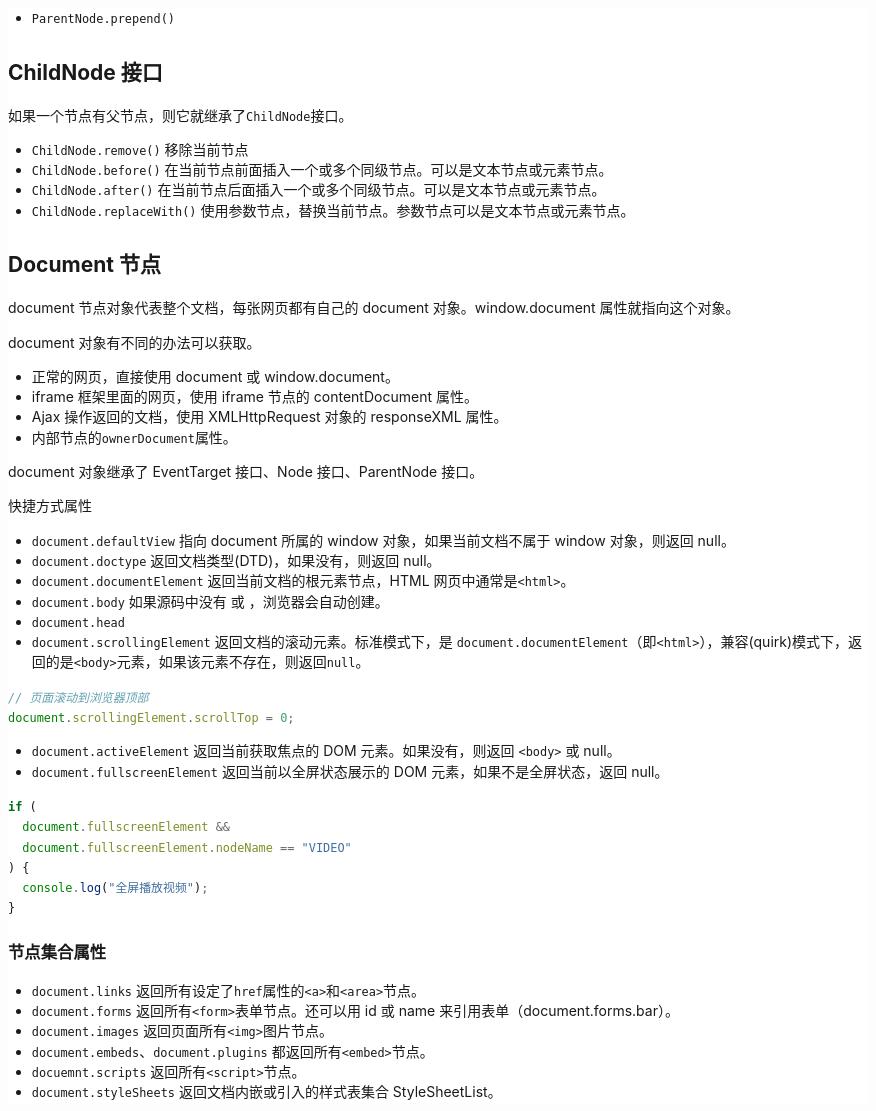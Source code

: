 - `ParentNode.prepend()`

## ChildNode 接口

如果一个节点有父节点，则它就继承了`ChildNode`接口。

- `ChildNode.remove()` 移除当前节点
- `ChildNode.before()` 在当前节点前面插入一个或多个同级节点。可以是文本节点或元素节点。
- `ChildNode.after()` 在当前节点后面插入一个或多个同级节点。可以是文本节点或元素节点。
- `ChildNode.replaceWith()` 使用参数节点，替换当前节点。参数节点可以是文本节点或元素节点。

## Document 节点

document 节点对象代表整个文档，每张网页都有自己的 document 对象。window.document 属性就指向这个对象。

document 对象有不同的办法可以获取。

- 正常的网页，直接使用 document 或 window.document。
- iframe 框架里面的网页，使用 iframe 节点的 contentDocument 属性。
- Ajax 操作返回的文档，使用 XMLHttpRequest 对象的 responseXML 属性。
- 内部节点的`ownerDocument`属性。

document 对象继承了 EventTarget 接口、Node 接口、ParentNode 接口。

快捷方式属性

- `document.defaultView` 指向 document 所属的 window 对象，如果当前文档不属于 window 对象，则返回 null。
- `document.doctype` 返回文档类型(DTD)，如果没有，则返回 null。
- `document.documentElement` 返回当前文档的根元素节点，HTML 网页中通常是`<html>`。
- `document.body` 如果源码中没有 <head> 或 <body>，浏览器会自动创建。
- `document.head`
- `document.scrollingElement` 返回文档的滚动元素。标准模式下，是 `document.documentElement`（即`<html>`），兼容(quirk)模式下，返回的是`<body>`元素，如果该元素不存在，则返回`null`。

```js
// 页面滚动到浏览器顶部
document.scrollingElement.scrollTop = 0;
```

- `document.activeElement` 返回当前获取焦点的 DOM 元素。如果没有，则返回 `<body>` 或 null。
- `document.fullscreenElement` 返回当前以全屏状态展示的 DOM 元素，如果不是全屏状态，返回 null。

```js
if (
  document.fullscreenElement &&
  document.fullscreenElement.nodeName == "VIDEO"
) {
  console.log("全屏播放视频");
}
```

### 节点集合属性

- `document.links` 返回所有设定了`href`属性的`<a>`和`<area>`节点。
- `document.forms` 返回所有`<form>`表单节点。还可以用 id 或 name 来引用表单（document.forms.bar）。
- `document.images` 返回页面所有`<img>`图片节点。
- `document.embeds`、`document.plugins` 都返回所有`<embed>`节点。
- `docuemnt.scripts` 返回所有`<script>`节点。
- `document.styleSheets` 返回文档内嵌或引入的样式表集合 StyleSheetList。

